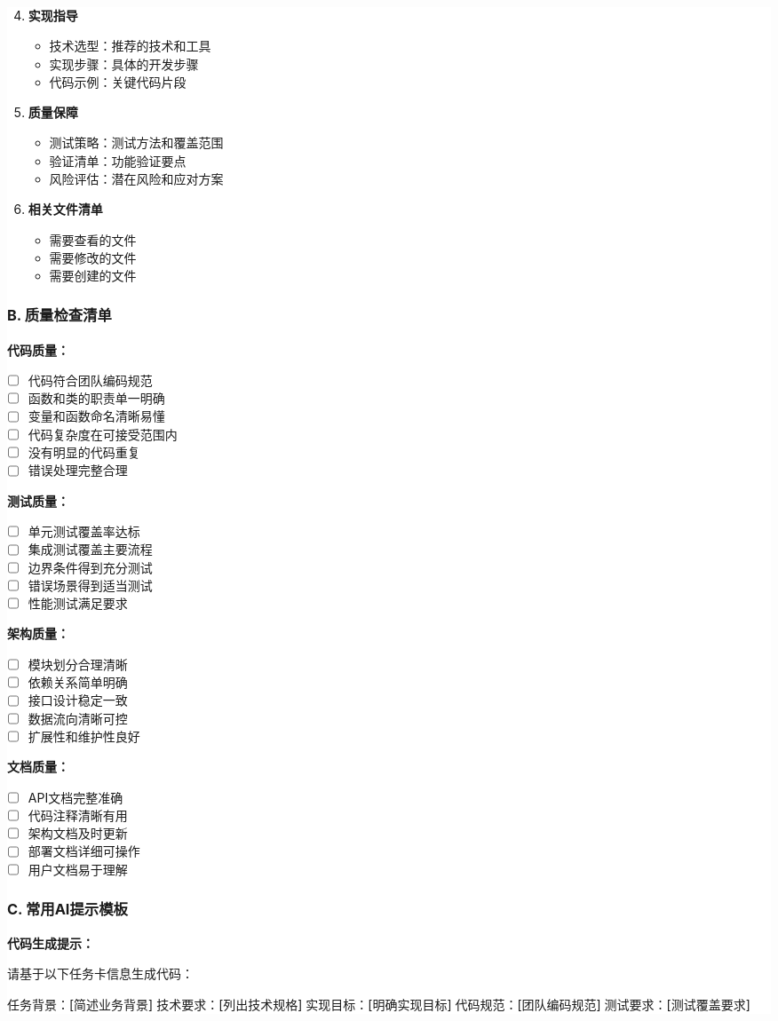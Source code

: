 4. **实现指导**
   - 技术选型：推荐的技术和工具
   - 实现步骤：具体的开发步骤
   - 代码示例：关键代码片段

5. **质量保障**
   - 测试策略：测试方法和覆盖范围
   - 验证清单：功能验证要点
   - 风险评估：潜在风险和应对方案

6. **相关文件清单**
   - 需要查看的文件
   - 需要修改的文件
   - 需要创建的文件

### B. 质量检查清单

**代码质量：**
- [ ] 代码符合团队编码规范
- [ ] 函数和类的职责单一明确
- [ ] 变量和函数命名清晰易懂
- [ ] 代码复杂度在可接受范围内
- [ ] 没有明显的代码重复
- [ ] 错误处理完整合理

**测试质量：**
- [ ] 单元测试覆盖率达标
- [ ] 集成测试覆盖主要流程
- [ ] 边界条件得到充分测试
- [ ] 错误场景得到适当测试
- [ ] 性能测试满足要求

**架构质量：**
- [ ] 模块划分合理清晰
- [ ] 依赖关系简单明确
- [ ] 接口设计稳定一致
- [ ] 数据流向清晰可控
- [ ] 扩展性和维护性良好

**文档质量：**
- [ ] API文档完整准确
- [ ] 代码注释清晰有用
- [ ] 架构文档及时更新
- [ ] 部署文档详细可操作
- [ ] 用户文档易于理解

### C. 常用AI提示模板

**代码生成提示：**

请基于以下任务卡信息生成代码：

任务背景：[简述业务背景]
技术要求：[列出技术规格]
实现目标：[明确实现目标]
代码规范：[团队编码规范]
测试要求：[测试覆盖要求]
